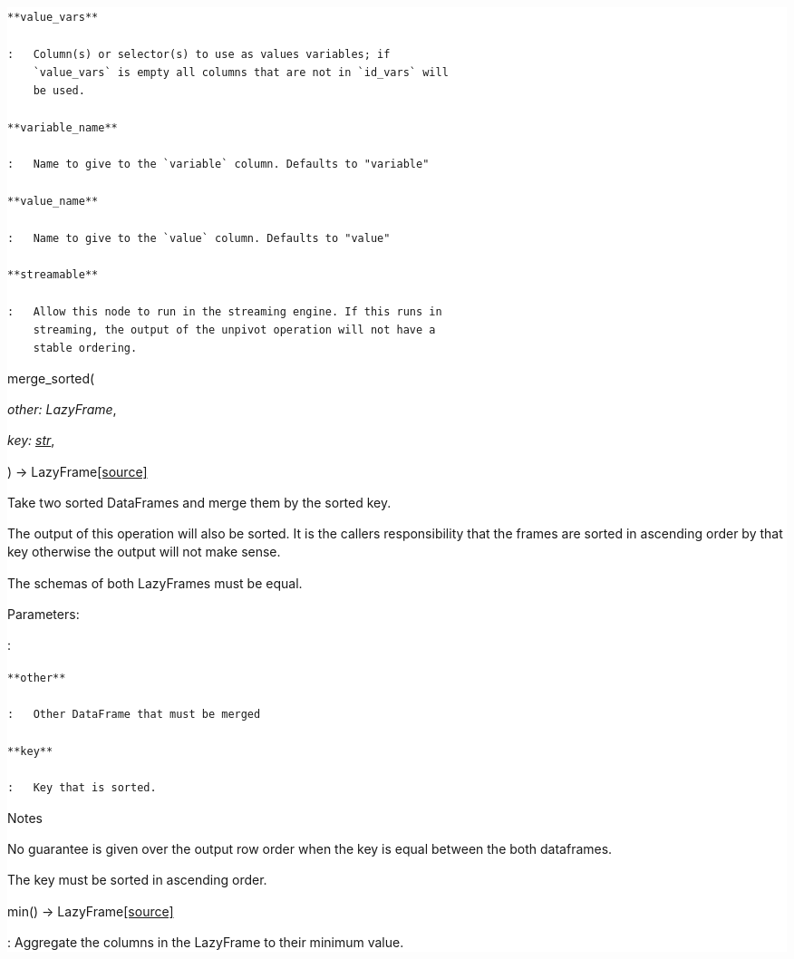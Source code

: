     **value_vars**

    :   Column(s) or selector(s) to use as values variables; if
        `value_vars` is empty all columns that are not in `id_vars` will
        be used.

    **variable_name**

    :   Name to give to the `variable` column. Defaults to "variable"

    **value_name**

    :   Name to give to the `value` column. Defaults to "value"

    **streamable**

    :   Allow this node to run in the streaming engine. If this runs in
        streaming, the output of the unpivot operation will not have a
        stable ordering.

merge_sorted(

*other: LazyFrame*,

*key: [str](https://docs.python.org/3/library/stdtypes.html#str)*,

) →
LazyFrame[\[source\]](https://github.com/pola-rs/polars/blob/py-1.32.3/py-polars/polars/lazyframe/frame.py#L7549-L7622)

Take two sorted DataFrames and merge them by the sorted key.

The output of this operation will also be sorted. It is the callers
responsibility that the frames are sorted in ascending order by that key
otherwise the output will not make sense.

The schemas of both LazyFrames must be equal.

Parameters:

:   

    **other**

    :   Other DataFrame that must be merged

    **key**

    :   Key that is sorted.

Notes

No guarantee is given over the output row order when the key is equal
between the both dataframes.

The key must be sorted in ascending order.

min() → LazyFrame[\[source\]](https://github.com/pola-rs/polars/blob/py-1.32.3/py-polars/polars/lazyframe/frame.py#L6807-L6829)

:   Aggregate the columns in the LazyFrame to their minimum value.

